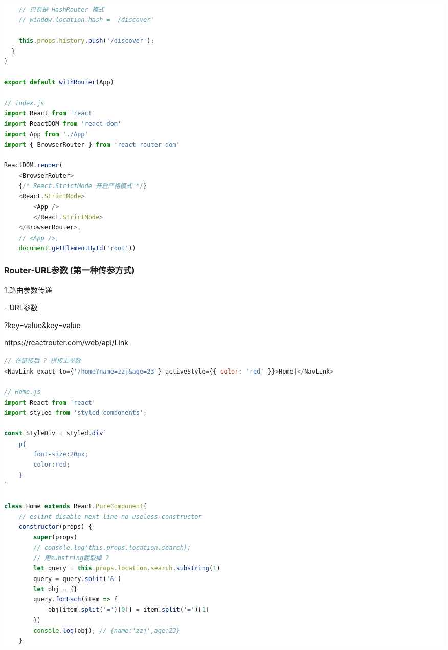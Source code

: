 ```js
    // 只有是 HashRouter 模式
    // window.location.hash = '/discover'
      
    this.props.history.push('/discover');
  }
}

export default withRouter(App)

// index.js
import React from 'react'
import ReactDOM from 'react-dom'
import App from './App'
import { BrowserRouter } from 'react-router-dom'

ReactDOM.render(
    <BrowserRouter>
    {/* React.StrictMode 开启严格模式 */}
    <React.StrictMode>
        <App />
        </React.StrictMode>
    </BrowserRouter>,
    // <App />,
    document.getElementById('root'))
```

### Router-URL参数 (第一种传参方式)

1.路由参数传递

\- URL参数

?key=value&key=value

https://reactrouter.com/web/api/Link

```js
// 在链接后 ? 拼接上参数
<NavLink exact to={'/home?name=zzj&age=23'} activeStyle={{ color: 'red' }}>Home|</NavLink>

// Home.js
import React from 'react'
import styled from 'styled-components';

const StyleDiv = styled.div`
    p{
        font-size:20px;
        color:red;
    }
`

class Home extends React.PureComponent{
    // eslint-disable-next-line no-useless-constructor
    constructor(props) {
        super(props)
        // console.log(this.props.location.search);
        // 用substring截取掉 ? 
        let query = this.props.location.search.substring(1)
        query = query.split('&')
        let obj = {}
        query.forEach(item => {
            obj[item.split('=')[0]] = item.split('=')[1]
        })
        console.log(obj); // {name:'zzj',age:23}
    }
```